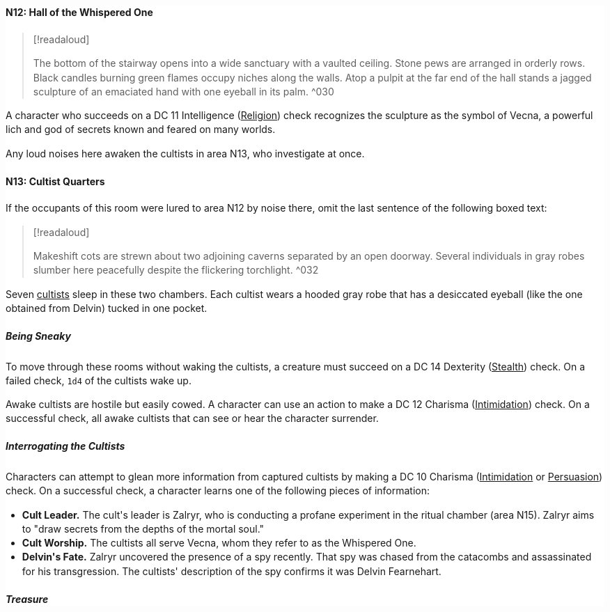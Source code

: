 #### N12: Hall of the Whispered One

> [!readaloud] 
> 
> The bottom of the stairway opens into a wide sanctuary with a vaulted ceiling. Stone pews are arranged in orderly rows. Black candles burning green flames occupy niches along the walls. Atop a pulpit at the far end of the hall stands a jagged sculpture of an emaciated hand with one eyeball in its palm.
^030

A character who succeeds on a DC 11 Intelligence ([Religion](/3-Mechanics/CLI/rules/skills.md#Religion)) check recognizes the sculpture as the symbol of Vecna, a powerful lich and god of secrets known and feared on many worlds.

Any loud noises here awaken the cultists in area N13, who investigate at once.

#### N13: Cultist Quarters

If the occupants of this room were lured to area N12 by noise there, omit the last sentence of the following boxed text:

> [!readaloud] 
> 
> Makeshift cots are strewn about two adjoining caverns separated by an open doorway. Several individuals in gray robes slumber here peacefully despite the flickering torchlight.
^032

Seven [cultists](/3-Mechanics/CLI/bestiary/humanoid/cultist.md) sleep in these two chambers. Each cultist wears a hooded gray robe that has a desiccated eyeball (like the one obtained from Delvin) tucked in one pocket.

##### Being Sneaky

To move through these rooms without waking the cultists, a creature must succeed on a DC 14 Dexterity ([Stealth](/3-Mechanics/CLI/rules/skills.md#Stealth)) check. On a failed check, `1d4` of the cultists wake up.

Awake cultists are hostile but easily cowed. A character can use an action to make a DC 12 Charisma ([Intimidation](/3-Mechanics/CLI/rules/skills.md#Intimidation)) check. On a successful check, all awake cultists that can see or hear the character surrender.

##### Interrogating the Cultists

Characters can attempt to glean more information from captured cultists by making a DC 10 Charisma ([Intimidation](/3-Mechanics/CLI/rules/skills.md#Intimidation) or [Persuasion](/3-Mechanics/CLI/rules/skills.md#Persuasion)) check. On a successful check, a character learns one of the following pieces of information:

- **Cult Leader.** The cult's leader is Zalryr, who is conducting a profane experiment in the ritual chamber (area N15). Zalryr aims to "draw secrets from the depths of the mortal soul."  
- **Cult Worship.** The cultists all serve Vecna, whom they refer to as the Whispered One.  
- **Delvin's Fate.** Zalryr uncovered the presence of a spy recently. That spy was chased from the catacombs and assassinated for his transgression. The cultists' description of the spy confirms it was Delvin Fearnehart.  

##### Treasure
